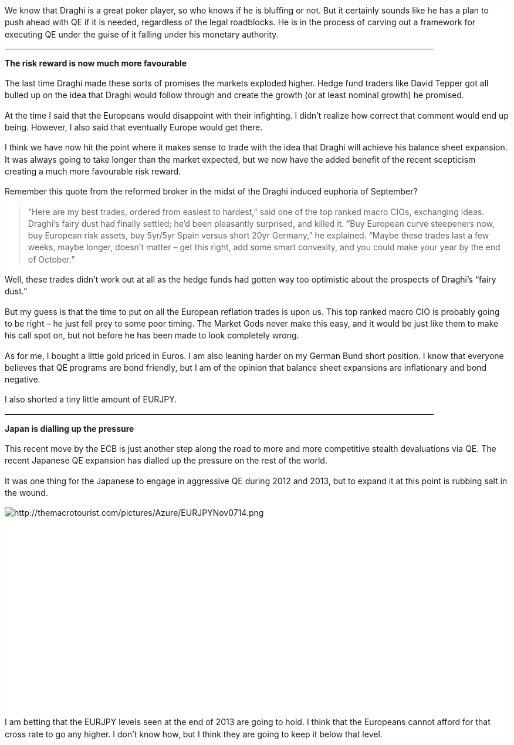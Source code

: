We know that Draghi is a great poker player, so who knows if he is bluffing or not. But it certainly sounds like he has a plan to push ahead with QE if it is needed, regardless of the legal roadblocks. He is in the process of carving out a framework for executing QE under the guise of it falling under his monetary authority.

<hr size="3" width="85%" />

**The risk reward is now much more favourable**

The last time Draghi made these sorts of promises the markets exploded higher. Hedge fund traders like David Tepper got all bulled up on the idea that Draghi would follow through and create the growth (or at least nominal growth) he promised. 

At the time I said that the Europeans would disappoint with their infighting. I didn&#8217;t realize how correct that comment would end up being. However, I also said that eventually Europe would get there.

I think we have now hit the point where it makes sense to trade with the idea that Draghi will achieve his balance sheet expansion. It was always going to take longer than the market expected, but we now have the added benefit of the recent scepticism creating a much more favourable risk reward.

Remember this quote from the reformed broker in the midst of the Draghi induced euphoria of September?

> “Here are my best trades, ordered from easiest to hardest,” said one of the top ranked macro CIOs, exchanging ideas. Draghi’s fairy dust had finally settled; he’d been pleasantly surprised, and killed it. “Buy European curve steepeners now, buy European risk assets, buy 5yr/5yr Spain versus short 20yr Germany,” he explained. “Maybe these trades last a few weeks, maybe longer, doesn’t matter – get this right, add some smart convexity, and you could make your year by the end of October.” 

Well, these trades didn&#8217;t work out at all as the hedge funds had gotten way too optimistic about the prospects of Draghi&#8217;s &#8220;fairy dust.&#8221; 

But my guess is that the time to put on all the European reflation trades is upon us. This top ranked macro CIO is probably going to be right &#8211; he just fell prey to some poor timing. The Market Gods never make this easy, and it would be just like them to make his call spot on, but not before he has been made to look completely wrong.

As for me, I bought a little gold priced in Euros. I am also leaning harder on my German Bund short position. I know that everyone believes that QE programs are bond friendly, but I am of the opinion that balance sheet expansions are inflationary and bond negative.

I also shorted a tiny little amount of EURJPY. 

<hr size="3" width="85%" />

**Japan is dialling up the pressure**

This recent move by the ECB is just another step along the road to more and more competitive stealth devaluations via QE. The recent Japanese QE expansion has dialled up the pressure on the rest of the world. 

It was one thing for the Japanese to engage in aggressive QE during 2012 and 2013, but to expand it at this point is rubbing salt in the wound.


  <img src="http://themacrotourist.com/pictures/Azure/EURJPYNov0714.png" style="margin:30px atuo;display:block;" alt="http://themacrotourist.com/pictures/Azure/EURJPYNov0714.png" width="600" height="342">

I am betting that the EURJPY levels seen at the end of 2013 are going to hold. I think that the Europeans cannot afford for that cross rate to go any higher. I don&#8217;t know how, but I think they are going to keep it below that level. 
